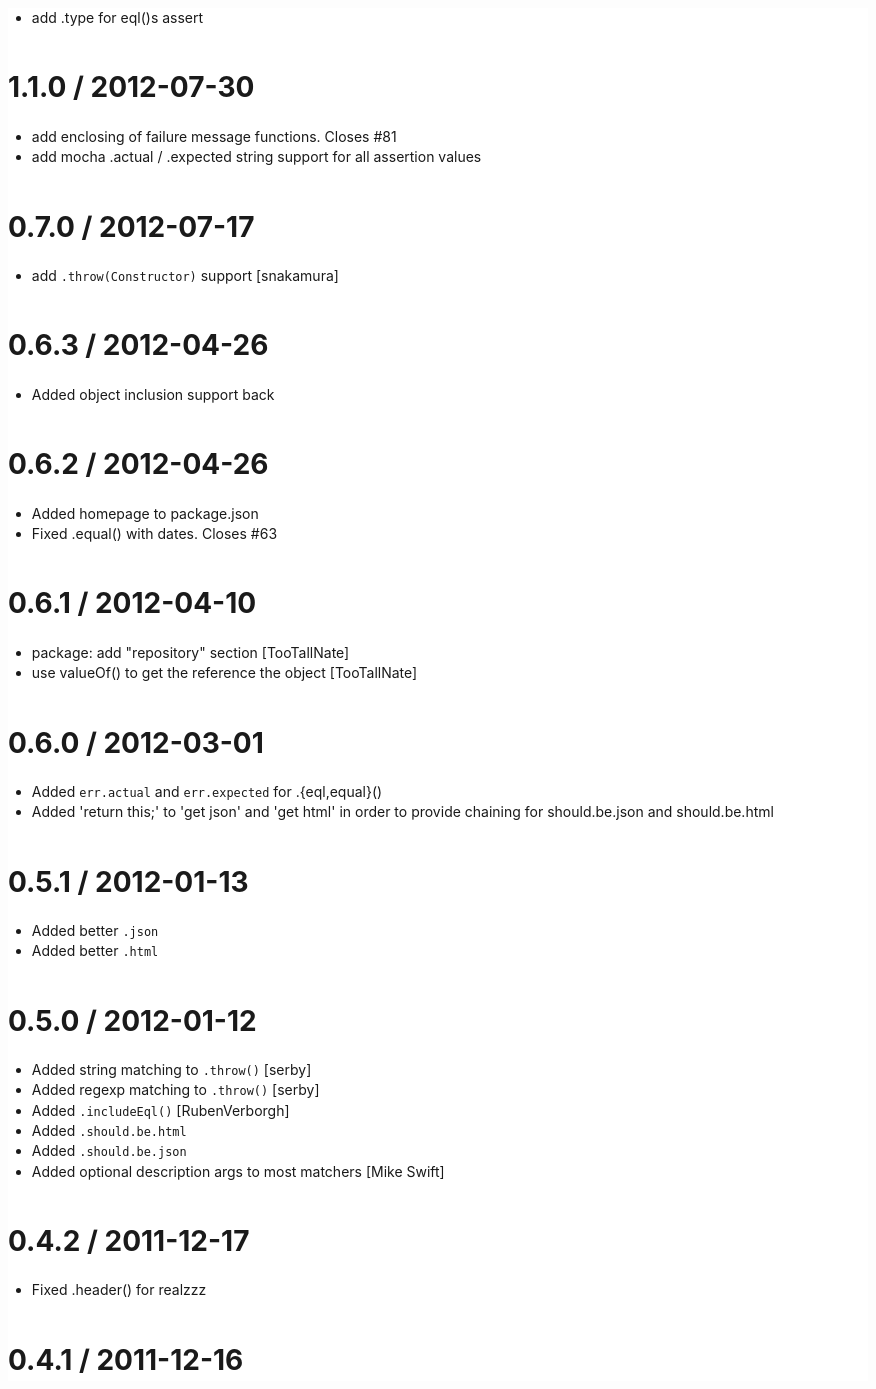   * add .type for eql()s assert

1.1.0 / 2012-07-30
==================

  * add enclosing of failure message functions. Closes #81
  * add mocha .actual / .expected string support for all assertion values

0.7.0 / 2012-07-17
==================

  * add `.throw(Constructor)` support [snakamura]

0.6.3 / 2012-04-26
==================

  * Added object inclusion support back

0.6.2 / 2012-04-26
==================

  * Added homepage to package.json
  * Fixed .equal() with dates. Closes #63

0.6.1 / 2012-04-10
==================

  * package: add "repository" section [TooTallNate]
  * use valueOf() to get the reference the object [TooTallNate]

0.6.0 / 2012-03-01
==================

  * Added `err.actual` and `err.expected` for .{eql,equal}()
  * Added 'return this;' to 'get json' and 'get html' in order to provide chaining for should.be.json and should.be.html

0.5.1 / 2012-01-13
==================

  * Added better `.json`
  * Added better `.html`

0.5.0 / 2012-01-12
==================

  * Added string matching to `.throw()` [serby]
  * Added regexp matching to `.throw()` [serby]
  * Added `.includeEql()` [RubenVerborgh]
  * Added `.should.be.html`
  * Added `.should.be.json`
  * Added optional description args to most matchers [Mike Swift]

0.4.2 / 2011-12-17
==================

  * Fixed .header() for realzzz

0.4.1 / 2011-12-16
==================
